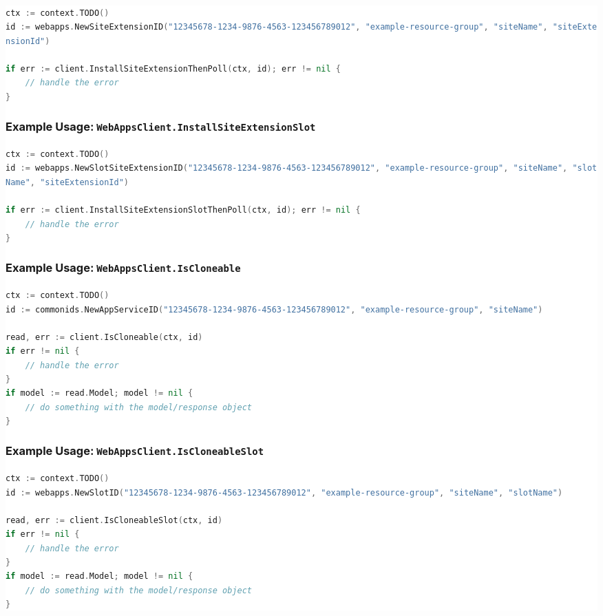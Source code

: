```go
ctx := context.TODO()
id := webapps.NewSiteExtensionID("12345678-1234-9876-4563-123456789012", "example-resource-group", "siteName", "siteExtensionId")

if err := client.InstallSiteExtensionThenPoll(ctx, id); err != nil {
	// handle the error
}
```


### Example Usage: `WebAppsClient.InstallSiteExtensionSlot`

```go
ctx := context.TODO()
id := webapps.NewSlotSiteExtensionID("12345678-1234-9876-4563-123456789012", "example-resource-group", "siteName", "slotName", "siteExtensionId")

if err := client.InstallSiteExtensionSlotThenPoll(ctx, id); err != nil {
	// handle the error
}
```


### Example Usage: `WebAppsClient.IsCloneable`

```go
ctx := context.TODO()
id := commonids.NewAppServiceID("12345678-1234-9876-4563-123456789012", "example-resource-group", "siteName")

read, err := client.IsCloneable(ctx, id)
if err != nil {
	// handle the error
}
if model := read.Model; model != nil {
	// do something with the model/response object
}
```


### Example Usage: `WebAppsClient.IsCloneableSlot`

```go
ctx := context.TODO()
id := webapps.NewSlotID("12345678-1234-9876-4563-123456789012", "example-resource-group", "siteName", "slotName")

read, err := client.IsCloneableSlot(ctx, id)
if err != nil {
	// handle the error
}
if model := read.Model; model != nil {
	// do something with the model/response object
}
```
